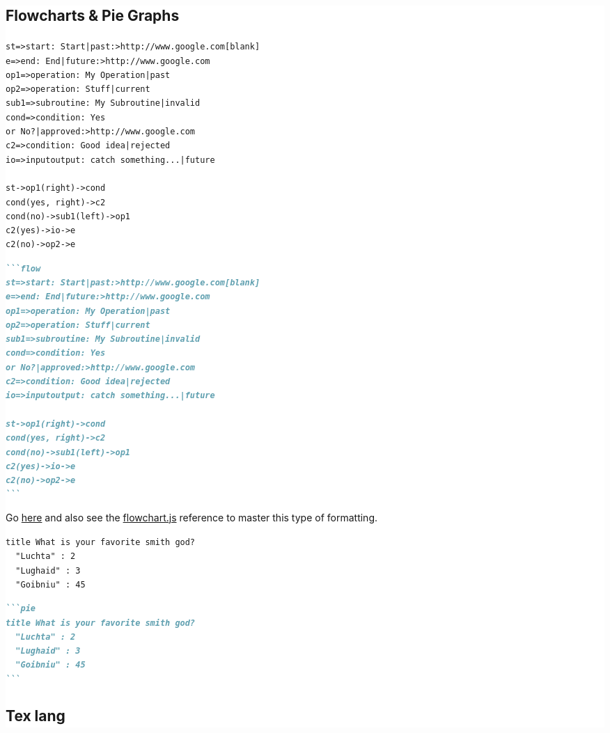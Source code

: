 ## Flowcharts & Pie Graphs

```flow
st=>start: Start|past:>http://www.google.com[blank]
e=>end: End|future:>http://www.google.com
op1=>operation: My Operation|past
op2=>operation: Stuff|current
sub1=>subroutine: My Subroutine|invalid
cond=>condition: Yes
or No?|approved:>http://www.google.com
c2=>condition: Good idea|rejected
io=>inputoutput: catch something...|future

st->op1(right)->cond
cond(yes, right)->c2
cond(no)->sub1(left)->op1
c2(yes)->io->e
c2(no)->op2->e
```

````md
```flow
st=>start: Start|past:>http://www.google.com[blank]
e=>end: End|future:>http://www.google.com
op1=>operation: My Operation|past
op2=>operation: Stuff|current
sub1=>subroutine: My Subroutine|invalid
cond=>condition: Yes
or No?|approved:>http://www.google.com
c2=>condition: Good idea|rejected
io=>inputoutput: catch something...|future

st->op1(right)->cond
cond(yes, right)->c2
cond(no)->sub1(left)->op1
c2(yes)->io->e
c2(no)->op2->e
```
````
Go [here](https://vuepress-theme-hope.github.io/md-enhance/guide/flowchart/) and also see the [flowchart.js](https://github.com/adrai/flowchart.js) reference to master
 this type of formatting.

```pie
title What is your favorite smith god?
  "Luchta" : 2
  "Lughaid" : 3
  "Goibniu" : 45
```

````md
```pie
title What is your favorite smith god?
  "Luchta" : 2
  "Lughaid" : 3
  "Goibniu" : 45
```
````
## Tex lang


[^first]: Footnote one
[^second]: Footnote two
[^first]: Footnote one
[^second]: Footnote two
